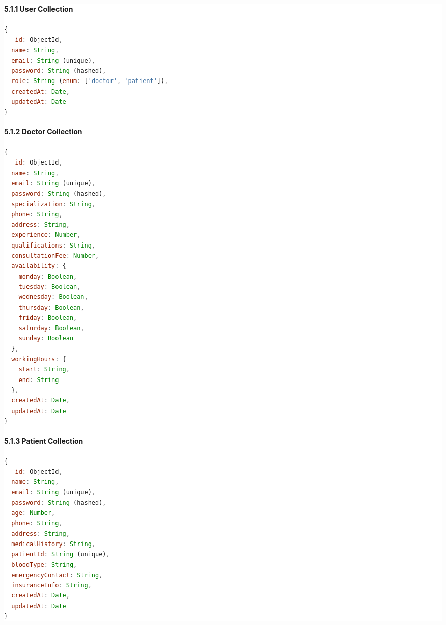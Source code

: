 #### 5.1.1 User Collection
```javascript
{
  _id: ObjectId,
  name: String,
  email: String (unique),
  password: String (hashed),
  role: String (enum: ['doctor', 'patient']),
  createdAt: Date,
  updatedAt: Date
}
```

#### 5.1.2 Doctor Collection
```javascript
{
  _id: ObjectId,
  name: String,
  email: String (unique),
  password: String (hashed),
  specialization: String,
  phone: String,
  address: String,
  experience: Number,
  qualifications: String,
  consultationFee: Number,
  availability: {
    monday: Boolean,
    tuesday: Boolean,
    wednesday: Boolean,
    thursday: Boolean,
    friday: Boolean,
    saturday: Boolean,
    sunday: Boolean
  },
  workingHours: {
    start: String,
    end: String
  },
  createdAt: Date,
  updatedAt: Date
}
```

#### 5.1.3 Patient Collection
```javascript
{
  _id: ObjectId,
  name: String,
  email: String (unique),
  password: String (hashed),
  age: Number,
  phone: String,
  address: String,
  medicalHistory: String,
  patientId: String (unique),
  bloodType: String,
  emergencyContact: String,
  insuranceInfo: String,
  createdAt: Date,
  updatedAt: Date
}
```
